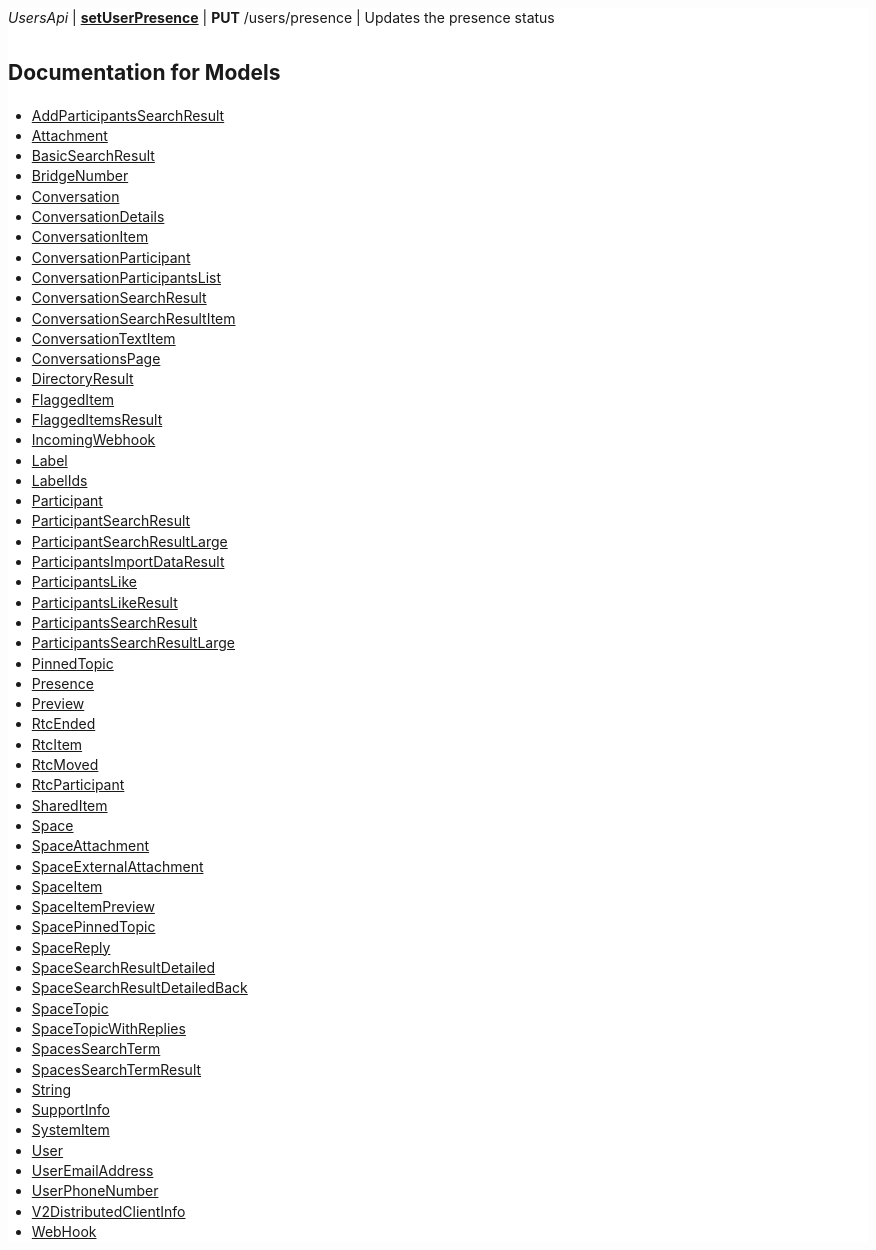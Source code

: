 *UsersApi* | [**setUserPresence**](docs/UsersApi.md#setUserPresence) | **PUT** /users/presence | Updates the presence status


## Documentation for Models

 - [AddParticipantsSearchResult](docs/AddParticipantsSearchResult.md)
 - [Attachment](docs/Attachment.md)
 - [BasicSearchResult](docs/BasicSearchResult.md)
 - [BridgeNumber](docs/BridgeNumber.md)
 - [Conversation](docs/Conversation.md)
 - [ConversationDetails](docs/ConversationDetails.md)
 - [ConversationItem](docs/ConversationItem.md)
 - [ConversationParticipant](docs/ConversationParticipant.md)
 - [ConversationParticipantsList](docs/ConversationParticipantsList.md)
 - [ConversationSearchResult](docs/ConversationSearchResult.md)
 - [ConversationSearchResultItem](docs/ConversationSearchResultItem.md)
 - [ConversationTextItem](docs/ConversationTextItem.md)
 - [ConversationsPage](docs/ConversationsPage.md)
 - [DirectoryResult](docs/DirectoryResult.md)
 - [FlaggedItem](docs/FlaggedItem.md)
 - [FlaggedItemsResult](docs/FlaggedItemsResult.md)
 - [IncomingWebhook](docs/IncomingWebhook.md)
 - [Label](docs/Label.md)
 - [LabelIds](docs/LabelIds.md)
 - [Participant](docs/Participant.md)
 - [ParticipantSearchResult](docs/ParticipantSearchResult.md)
 - [ParticipantSearchResultLarge](docs/ParticipantSearchResultLarge.md)
 - [ParticipantsImportDataResult](docs/ParticipantsImportDataResult.md)
 - [ParticipantsLike](docs/ParticipantsLike.md)
 - [ParticipantsLikeResult](docs/ParticipantsLikeResult.md)
 - [ParticipantsSearchResult](docs/ParticipantsSearchResult.md)
 - [ParticipantsSearchResultLarge](docs/ParticipantsSearchResultLarge.md)
 - [PinnedTopic](docs/PinnedTopic.md)
 - [Presence](docs/Presence.md)
 - [Preview](docs/Preview.md)
 - [RtcEnded](docs/RtcEnded.md)
 - [RtcItem](docs/RtcItem.md)
 - [RtcMoved](docs/RtcMoved.md)
 - [RtcParticipant](docs/RtcParticipant.md)
 - [SharedItem](docs/SharedItem.md)
 - [Space](docs/Space.md)
 - [SpaceAttachment](docs/SpaceAttachment.md)
 - [SpaceExternalAttachment](docs/SpaceExternalAttachment.md)
 - [SpaceItem](docs/SpaceItem.md)
 - [SpaceItemPreview](docs/SpaceItemPreview.md)
 - [SpacePinnedTopic](docs/SpacePinnedTopic.md)
 - [SpaceReply](docs/SpaceReply.md)
 - [SpaceSearchResultDetailed](docs/SpaceSearchResultDetailed.md)
 - [SpaceSearchResultDetailedBack](docs/SpaceSearchResultDetailedBack.md)
 - [SpaceTopic](docs/SpaceTopic.md)
 - [SpaceTopicWithReplies](docs/SpaceTopicWithReplies.md)
 - [SpacesSearchTerm](docs/SpacesSearchTerm.md)
 - [SpacesSearchTermResult](docs/SpacesSearchTermResult.md)
 - [String](docs/String.md)
 - [SupportInfo](docs/SupportInfo.md)
 - [SystemItem](docs/SystemItem.md)
 - [User](docs/User.md)
 - [UserEmailAddress](docs/UserEmailAddress.md)
 - [UserPhoneNumber](docs/UserPhoneNumber.md)
 - [V2DistributedClientInfo](docs/V2DistributedClientInfo.md)
 - [WebHook](docs/WebHook.md)
